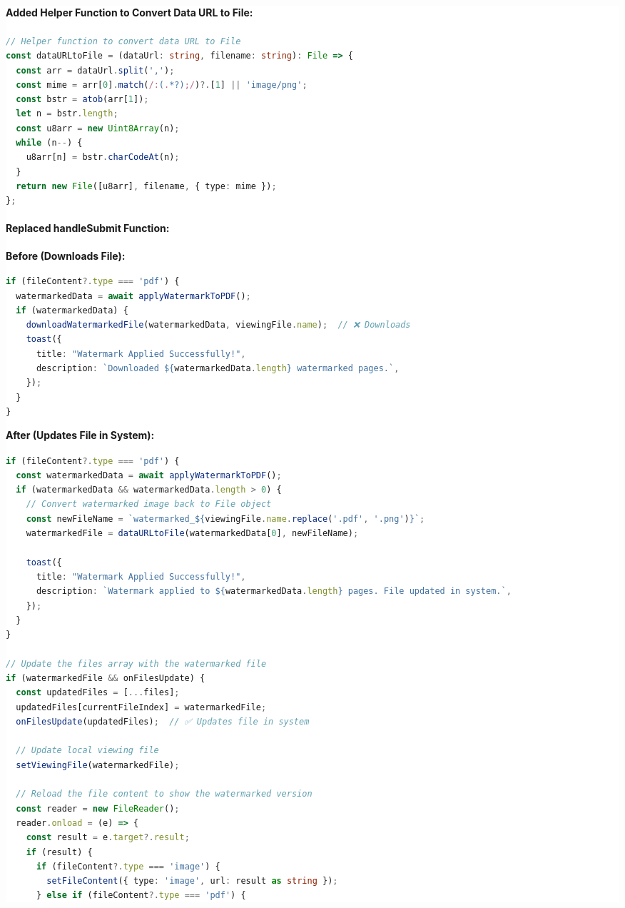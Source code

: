 #### **Added Helper Function to Convert Data URL to File:**
```typescript
// Helper function to convert data URL to File
const dataURLtoFile = (dataUrl: string, filename: string): File => {
  const arr = dataUrl.split(',');
  const mime = arr[0].match(/:(.*?);/)?.[1] || 'image/png';
  const bstr = atob(arr[1]);
  let n = bstr.length;
  const u8arr = new Uint8Array(n);
  while (n--) {
    u8arr[n] = bstr.charCodeAt(n);
  }
  return new File([u8arr], filename, { type: mime });
};
```

#### **Replaced handleSubmit Function:**

**Before (Downloads File):**
```typescript
if (fileContent?.type === 'pdf') {
  watermarkedData = await applyWatermarkToPDF();
  if (watermarkedData) {
    downloadWatermarkedFile(watermarkedData, viewingFile.name);  // ❌ Downloads
    toast({
      title: "Watermark Applied Successfully!",
      description: `Downloaded ${watermarkedData.length} watermarked pages.`,
    });
  }
}
```

**After (Updates File in System):**
```typescript
if (fileContent?.type === 'pdf') {
  const watermarkedData = await applyWatermarkToPDF();
  if (watermarkedData && watermarkedData.length > 0) {
    // Convert watermarked image back to File object
    const newFileName = `watermarked_${viewingFile.name.replace('.pdf', '.png')}`;
    watermarkedFile = dataURLtoFile(watermarkedData[0], newFileName);
    
    toast({
      title: "Watermark Applied Successfully!",
      description: `Watermark applied to ${watermarkedData.length} pages. File updated in system.`,
    });
  }
}

// Update the files array with the watermarked file
if (watermarkedFile && onFilesUpdate) {
  const updatedFiles = [...files];
  updatedFiles[currentFileIndex] = watermarkedFile;
  onFilesUpdate(updatedFiles);  // ✅ Updates file in system
  
  // Update local viewing file
  setViewingFile(watermarkedFile);
  
  // Reload the file content to show the watermarked version
  const reader = new FileReader();
  reader.onload = (e) => {
    const result = e.target?.result;
    if (result) {
      if (fileContent?.type === 'image') {
        setFileContent({ type: 'image', url: result as string });
      } else if (fileContent?.type === 'pdf') {
```